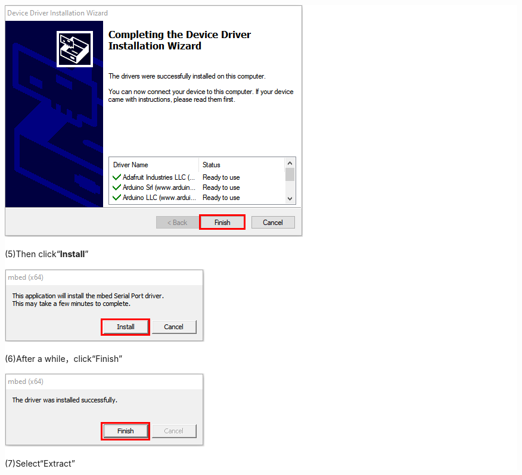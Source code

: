 ![](media/1acc73921191044749961892aa5beeae.png)

(5)Then click“**Install**”

![](media/f5855178a9320b2b9440fb025dae31cb.png)

(6)After a while，click“Finish”

![](media/1e9d4fc27460ab88bb3d30b85b71ffbf.png)

(7)Select“Extract”

